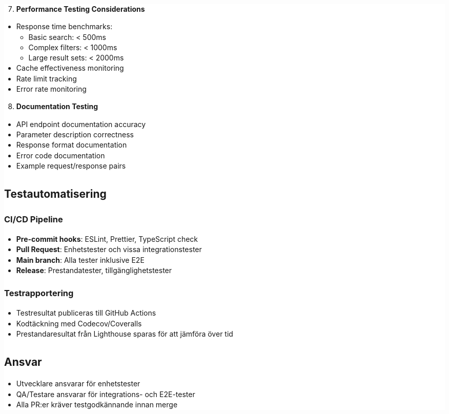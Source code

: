 7. **Performance Testing Considerations**
- Response time benchmarks:
  - Basic search: < 500ms
  - Complex filters: < 1000ms
  - Large result sets: < 2000ms
- Cache effectiveness monitoring
- Rate limit tracking
- Error rate monitoring

8. **Documentation Testing**
- API endpoint documentation accuracy
- Parameter description correctness
- Response format documentation
- Error code documentation
- Example request/response pairs

## Testautomatisering

### CI/CD Pipeline

- **Pre-commit hooks**: ESLint, Prettier, TypeScript check
- **Pull Request**: Enhetstester och vissa integrationstester
- **Main branch**: Alla tester inklusive E2E
- **Release**: Prestandatester, tillgänglighetstester

### Testrapportering

- Testresultat publiceras till GitHub Actions
- Kodtäckning med Codecov/Coveralls
- Prestandaresultat från Lighthouse sparas för att jämföra över tid

## Ansvar

- Utvecklare ansvarar för enhetstester
- QA/Testare ansvarar för integrations- och E2E-tester
- Alla PR:er kräver testgodkännande innan merge